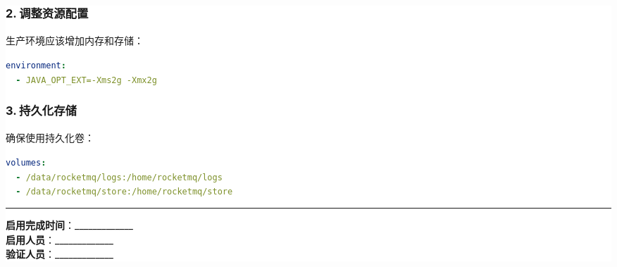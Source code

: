 ### 2. 调整资源配置

生产环境应该增加内存和存储：

```yaml
environment:
  - JAVA_OPT_EXT=-Xms2g -Xmx2g
```

### 3. 持久化存储

确保使用持久化卷：

```yaml
volumes:
  - /data/rocketmq/logs:/home/rocketmq/logs
  - /data/rocketmq/store:/home/rocketmq/store
```

---

**启用完成时间**：_____________  
**启用人员**：_____________  
**验证人员**：_____________

